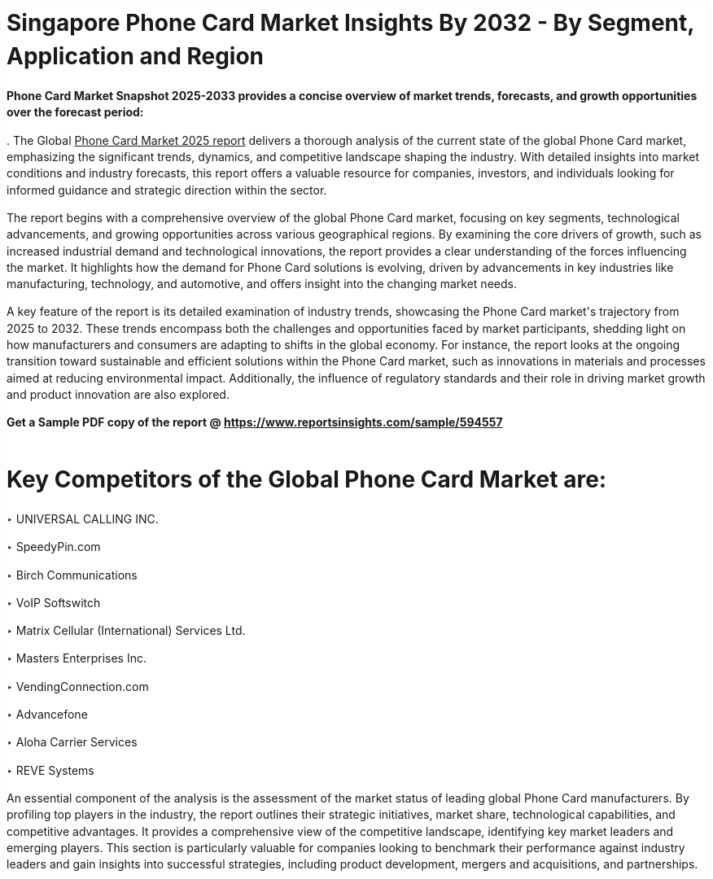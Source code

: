 # Singapore Phone Card Market Insights By 2032 - By Segment, Application and Region

<strong>Phone Card Market Snapshot 2025-2033 provides a concise overview of market trends, forecasts, and growth opportunities over the forecast period:</strong>

. The Global <a href=https://www.reportsinsights.com/sample/594557>Phone Card Market 2025 report</a> delivers a thorough analysis of the current state of the global Phone Card market, emphasizing the significant trends, dynamics, and competitive landscape shaping the industry. With detailed insights into market conditions and industry forecasts, this report offers a valuable resource for companies, investors, and individuals looking for informed guidance and strategic direction within the sector.

The report begins with a comprehensive overview of the global Phone Card market, focusing on key segments, technological advancements, and growing opportunities across various geographical regions. By examining the core drivers of growth, such as increased industrial demand and technological innovations, the report provides a clear understanding of the forces influencing the market. It highlights how the demand for Phone Card solutions is evolving, driven by advancements in key industries like manufacturing, technology, and automotive, and offers insight into the changing market needs.

A key feature of the report is its detailed examination of industry trends, showcasing the Phone Card market's trajectory from 2025 to 2032. These trends encompass both the challenges and opportunities faced by market participants, shedding light on how manufacturers and consumers are adapting to shifts in the global economy. For instance, the report looks at the ongoing transition toward sustainable and efficient solutions within the Phone Card market, such as innovations in materials and processes aimed at reducing environmental impact. Additionally, the influence of regulatory standards and their role in driving market growth and product innovation are also explored.

<strong>Get a Sample PDF copy of the report @ <a href=https://www.reportsinsights.com/sample/594557>https://www.reportsinsights.com/sample/594557</a></strong>

# <strong>Key Competitors of the Global Phone Card Market are:</strong>

‣ UNIVERSAL CALLING INC.

‣ SpeedyPin.com

‣ Birch Communications

‣ VoIP Softswitch

‣ Matrix Cellular (International) Services Ltd.

‣ Masters Enterprises Inc.

‣ VendingConnection.com

‣ Advancefone

‣ Aloha Carrier Services

‣ REVE Systems

An essential component of the analysis is the assessment of the market status of leading global Phone Card manufacturers. By profiling top players in the industry, the report outlines their strategic initiatives, market share, technological capabilities, and competitive advantages. It provides a comprehensive view of the competitive landscape, identifying key market leaders and emerging players. This section is particularly valuable for companies looking to benchmark their performance against industry leaders and gain insights into successful strategies, including product development, mergers and acquisitions, and partnerships.
